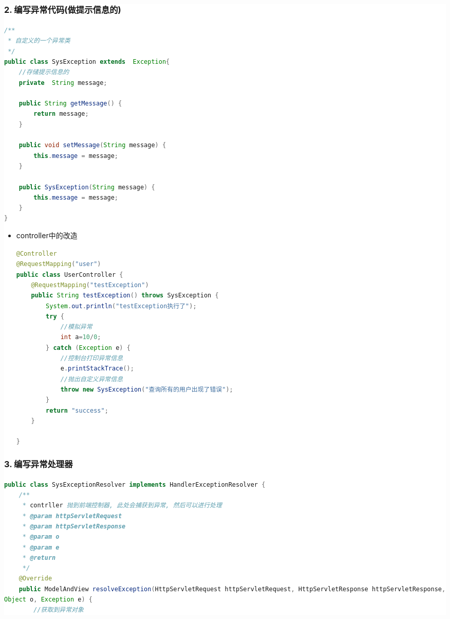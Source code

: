    ### 2. 编写异常代码(做提示信息的)

   ```java
   /**
    * 自定义的一个异常类
    */
   public class SysException extends  Exception{
       //存储提示信息的
       private  String message;
   
       public String getMessage() {
           return message;
       }
   
       public void setMessage(String message) {
           this.message = message;
       }
   
       public SysException(String message) {
           this.message = message;
       }
   }
   
   ```

   - controller中的改造

     ```java
     @Controller
     @RequestMapping("user")
     public class UserController {
         @RequestMapping("testException")
         public String testException() throws SysException {
             System.out.println("testException执行了");
             try {
                 //模拟异常
                 int a=10/0;
             } catch (Exception e) {
                 //控制台打印异常信息
                 e.printStackTrace();
                 //抛出自定义异常信息
                 throw new SysException("查询所有的用户出现了错误");
             }
             return "success";
         }
     
     }
     ```

   ### 3. 编写异常处理器

   ```java
   public class SysExceptionResolver implements HandlerExceptionResolver {
       /**
        * contrller 抛到前端控制器, 此处会捕获到异常, 然后可以进行处理
        * @param httpServletRequest
        * @param httpServletResponse
        * @param o
        * @param e
        * @return
        */
       @Override
       public ModelAndView resolveException(HttpServletRequest httpServletRequest, HttpServletResponse httpServletResponse, Object o, Exception e) {
           //获取到异常对象
   ```